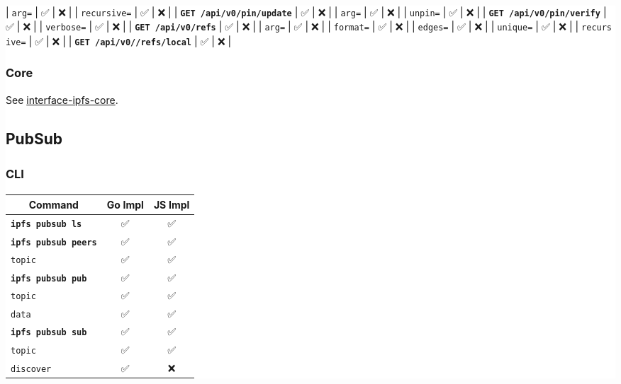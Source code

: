 |     `arg=`                                   | :white_check_mark: | :x:      |
|     `recursive=`                             | :white_check_mark: | :x:      |
| **`GET /api/v0/pin/update`**                 | :white_check_mark: | :x:      |
|     `arg=`                                   | :white_check_mark: | :x:      |
|     `unpin=`                                 | :white_check_mark: | :x:      |
| **`GET /api/v0/pin/verify`**                 | :white_check_mark: | :x:      |
|     `verbose=`                               | :white_check_mark: | :x:      |
| **`GET /api/v0/refs`**                       | :white_check_mark: | :x:      |
|     `arg=`                                   | :white_check_mark: | :x:      |
|     `format=`                                | :white_check_mark: | :x:      |
|     `edges=`                                 | :white_check_mark: | :x:      |
|     `unique=`                                | :white_check_mark: | :x:      |
|     `recursive=`                             | :white_check_mark: | :x:      |
| **`GET /api/v0//refs/local`**                | :white_check_mark: | :x:      |

### Core

See [interface-ipfs-core](https://github.com/ipfs/interface-ipfs-core).


## PubSub

### CLI

| Command                                      | Go Impl       | JS Impl       |
| -------------------------------------------- | :-----------: | :-----------: |
| **`ipfs pubsub ls`**                         | :white_check_mark: | :white_check_mark: |
| **`ipfs pubsub peers`**                      | :white_check_mark: | :white_check_mark: |
|     `topic`                                  | :white_check_mark: | :white_check_mark: |
| **`ipfs pubsub pub`**                        | :white_check_mark: | :white_check_mark: |
|     `topic`                                  | :white_check_mark: | :white_check_mark: |
|     `data`                                   | :white_check_mark: | :white_check_mark: |
| **`ipfs pubsub sub`**                        | :white_check_mark: | :white_check_mark: |
|     `topic`                                  | :white_check_mark: | :white_check_mark: |
|     `discover`                               | :white_check_mark: | :x:      |
